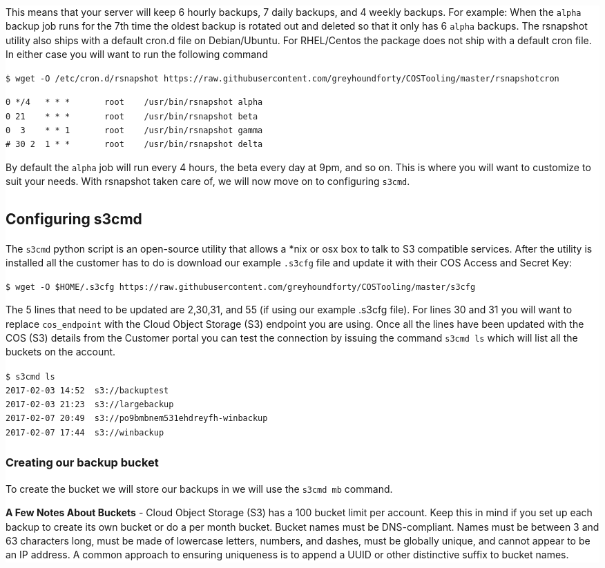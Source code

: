 This means that your server will keep 6 hourly backups, 7 daily backups, and 4 weekly backups. For example: When the `alpha` backup job runs for the 7th time the oldest backup is rotated out and deleted so that it only has 6 `alpha` backups. The rsnapshot utility also ships with a default cron.d file on Debian/Ubuntu. For RHEL/Centos the package does not ship with a default cron file. In either case you will want to run the following command

```
$ wget -O /etc/cron.d/rsnapshot https://raw.githubusercontent.com/greyhoundforty/COSTooling/master/rsnapshotcron
```

```
0 */4   * * *       root    /usr/bin/rsnapshot alpha
0 21    * * *       root    /usr/bin/rsnapshot beta
0  3    * * 1       root    /usr/bin/rsnapshot gamma
# 30 2  1 * *       root    /usr/bin/rsnapshot delta
```

By default the `alpha` job will run every 4 hours, the beta every day at 9pm, and so on. This is where you will want to customize to suit your needs. With rsnapshot taken care of, we will now move on to configuring `s3cmd`.

## Configuring s3cmd

The `s3cmd` python script is an open-source utility that allows a *nix or osx box to talk to S3 compatible services. After the utility is installed all the customer has to do is download our example `.s3cfg` file and update it with their COS Access and Secret Key:

```
$ wget -O $HOME/.s3cfg https://raw.githubusercontent.com/greyhoundforty/COSTooling/master/s3cfg
```

The 5 lines that need to be updated are 2,30,31, and 55 (if using our example .s3cfg file). For lines 30 and 31 you will want to replace `cos_endpoint` with the Cloud Object Storage (S3) endpoint you are using. Once all the lines have been updated with the COS (S3) details from the Customer portal you can test the connection by issuing the command `s3cmd ls` which will list all the buckets on the account. 

```
$ s3cmd ls                                                                                                                                                  
2017-02-03 14:52  s3://backuptest
2017-02-03 21:23  s3://largebackup
2017-02-07 20:49  s3://po9bmbnem531ehdreyfh-winbackup
2017-02-07 17:44  s3://winbackup
```

### Creating our backup bucket

To create the bucket we will store our backups in we will use the `s3cmd mb` command. 

**A Few Notes About Buckets** - Cloud Object Storage (S3) has a 100 bucket limit per account. Keep this in mind if you set up each backup to create its own bucket or do a per month bucket. Bucket names must be DNS-compliant. Names must be between 3 and 63 characters long, must be made of lowercase letters, numbers, and dashes, must be globally unique, and cannot appear to be an IP address. A common approach to ensuring uniqueness is to append a UUID or other distinctive suffix to bucket names. 
